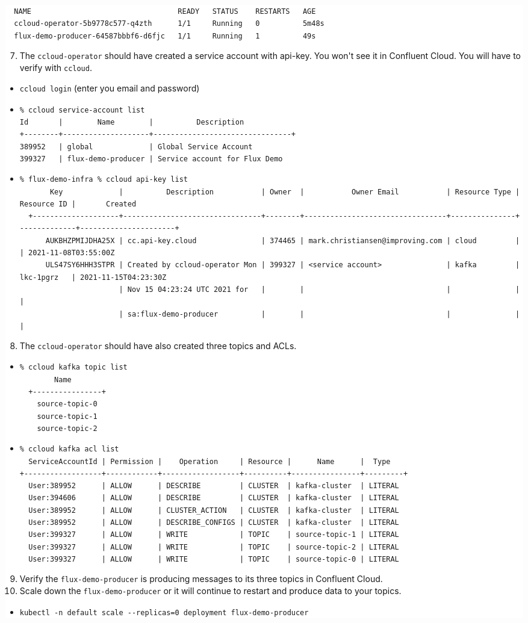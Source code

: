   ```
    NAME                                  READY   STATUS    RESTARTS   AGE
    ccloud-operator-5b9778c577-q4zth      1/1     Running   0          5m48s
    flux-demo-producer-64587bbbf6-d6fjc   1/1     Running   1          49s
  ```
7) The `ccloud-operator` should have created a service account with api-key. You won't see it in Confluent Cloud. You will have to verify with `ccloud`.
* `ccloud login` (enter you email and password)
* ```
  % ccloud service-account list
  Id       |        Name        |          Description
  +--------+--------------------+--------------------------------+
  389952   | global             | Global Service Account
  399327   | flux-demo-producer | Service account for Flux Demo
  ```
* ```
  % flux-demo-infra % ccloud api-key list
         Key             |          Description           | Owner  |           Owner Email           | Resource Type | Resource ID |       Created
    +--------------------+--------------------------------+--------+---------------------------------+---------------+-------------+----------------------+
        AUKBHZPMIJDHA25X | cc.api-key.cloud               | 374465 | mark.christiansen@improving.com | cloud         |             | 2021-11-08T03:55:00Z
        ULS47SY6HHH3STPR | Created by ccloud-operator Mon | 399327 | <service account>               | kafka         | lkc-1pgrz   | 2021-11-15T04:23:30Z
                         | Nov 15 04:23:24 UTC 2021 for   |        |                                 |               |             |
                         | sa:flux-demo-producer          |        |                                 |               |             |
  ```
8) The `ccloud-operator` should have also created three topics and ACLs.
* ```
  % ccloud kafka topic list
          Name
    +----------------+
      source-topic-0
      source-topic-1
      source-topic-2
  ```
* ```
  % ccloud kafka acl list
    ServiceAccountId | Permission |    Operation     | Resource |      Name      |  Type
  +------------------+------------+------------------+----------+----------------+---------+
    User:389952      | ALLOW      | DESCRIBE         | CLUSTER  | kafka-cluster  | LITERAL
    User:394606      | ALLOW      | DESCRIBE         | CLUSTER  | kafka-cluster  | LITERAL
    User:389952      | ALLOW      | CLUSTER_ACTION   | CLUSTER  | kafka-cluster  | LITERAL
    User:389952      | ALLOW      | DESCRIBE_CONFIGS | CLUSTER  | kafka-cluster  | LITERAL
    User:399327      | ALLOW      | WRITE            | TOPIC    | source-topic-1 | LITERAL
    User:399327      | ALLOW      | WRITE            | TOPIC    | source-topic-2 | LITERAL
    User:399327      | ALLOW      | WRITE            | TOPIC    | source-topic-0 | LITERAL
  ```
9) Verify the `flux-demo-producer` is producing messages to its three topics in Confluent Cloud.
10) Scale down the `flux-demo-producer` or it will continue to restart and produce data to your topics.
* `kubectl -n default scale --replicas=0 deployment flux-demo-producer`
